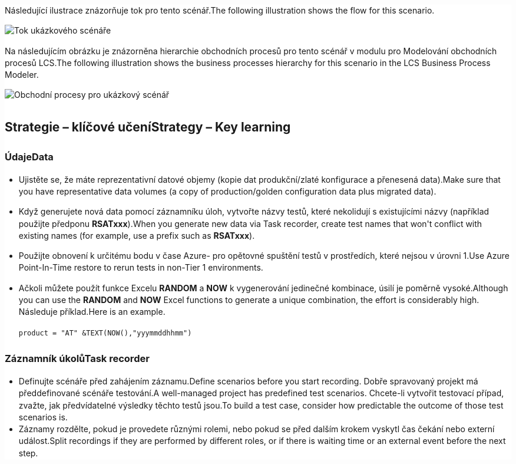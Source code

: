 <span data-ttu-id="ba8ba-166">Následující ilustrace znázorňuje tok pro tento scénář.</span><span class="sxs-lookup"><span data-stu-id="ba8ba-166">The following illustration shows the flow for this scenario.</span></span>

![Tok ukázkového scénáře](./media/use_rsa_tool_14.png)

<span data-ttu-id="ba8ba-168">Na následujícím obrázku je znázorněna hierarchie obchodních procesů pro tento scénář v modulu pro Modelování obchodních procesů LCS.</span><span class="sxs-lookup"><span data-stu-id="ba8ba-168">The following illustration shows the business processes hierarchy for this scenario in the LCS Business Process Modeler.</span></span>

![Obchodní procesy pro ukázkový scénář](./media/use_rsa_tool_15.png)

## <a name="strategy--key-learning"></a><span data-ttu-id="ba8ba-170">Strategie – klíčové učení</span><span class="sxs-lookup"><span data-stu-id="ba8ba-170">Strategy – Key learning</span></span>

### <a name="data"></a><span data-ttu-id="ba8ba-171">Údaje</span><span class="sxs-lookup"><span data-stu-id="ba8ba-171">Data</span></span>

- <span data-ttu-id="ba8ba-172">Ujistěte se, že máte reprezentativní datové objemy (kopie dat produkční/zlaté konfigurace a přenesená data).</span><span class="sxs-lookup"><span data-stu-id="ba8ba-172">Make sure that you have representative data volumes (a copy of production/golden configuration data plus migrated data).</span></span>
- <span data-ttu-id="ba8ba-173">Když generujete nová data pomocí záznamníku úloh, vytvořte názvy testů, které nekolidují s existujícími názvy (například použijte předponu **RSATxxx**).</span><span class="sxs-lookup"><span data-stu-id="ba8ba-173">When you generate new data via Task recorder, create test names that won't conflict with existing names (for example, use a prefix such as **RSATxxx**).</span></span>
- <span data-ttu-id="ba8ba-174">Použijte obnovení k určitému bodu v čase Azure- pro opětovné spuštění testů v prostředích, které nejsou v úrovni 1.</span><span class="sxs-lookup"><span data-stu-id="ba8ba-174">Use Azure Point-In-Time restore to rerun tests in non-Tier 1 environments.</span></span>
- <span data-ttu-id="ba8ba-175">Ačkoli můžete použít funkce Excelu **RANDOM** a **NOW** k vygenerování jedinečné kombinace, úsilí je poměrně vysoké.</span><span class="sxs-lookup"><span data-stu-id="ba8ba-175">Although you can use the **RANDOM** and **NOW** Excel functions to generate a unique combination, the effort is considerably high.</span></span> <span data-ttu-id="ba8ba-176">Následuje příklad.</span><span class="sxs-lookup"><span data-stu-id="ba8ba-176">Here is an example.</span></span>

    ```Excel
    product = "AT" &TEXT(NOW(),"yyymmddhhmm")
    ```

### <a name="task-recorder"></a><span data-ttu-id="ba8ba-177">Záznamník úkolů</span><span class="sxs-lookup"><span data-stu-id="ba8ba-177">Task recorder</span></span>

- <span data-ttu-id="ba8ba-178">Definujte scénáře před zahájením záznamu.</span><span class="sxs-lookup"><span data-stu-id="ba8ba-178">Define scenarios before you start recording.</span></span> <span data-ttu-id="ba8ba-179">Dobře spravovaný projekt má předdefinované scénáře testování.</span><span class="sxs-lookup"><span data-stu-id="ba8ba-179">A well-managed project has predefined test scenarios.</span></span> <span data-ttu-id="ba8ba-180">Chcete-li vytvořit testovací případ, zvažte, jak předvídatelné výsledky těchto testů jsou.</span><span class="sxs-lookup"><span data-stu-id="ba8ba-180">To build a test case, consider how predictable the outcome of those test scenarios is.</span></span>
- <span data-ttu-id="ba8ba-181">Záznamy rozdělte, pokud je provedete různými rolemi, nebo pokud se před dalším krokem vyskytl čas čekání nebo externí událost.</span><span class="sxs-lookup"><span data-stu-id="ba8ba-181">Split recordings if they are performed by different roles, or if there is waiting time or an external event before the next step.</span></span>